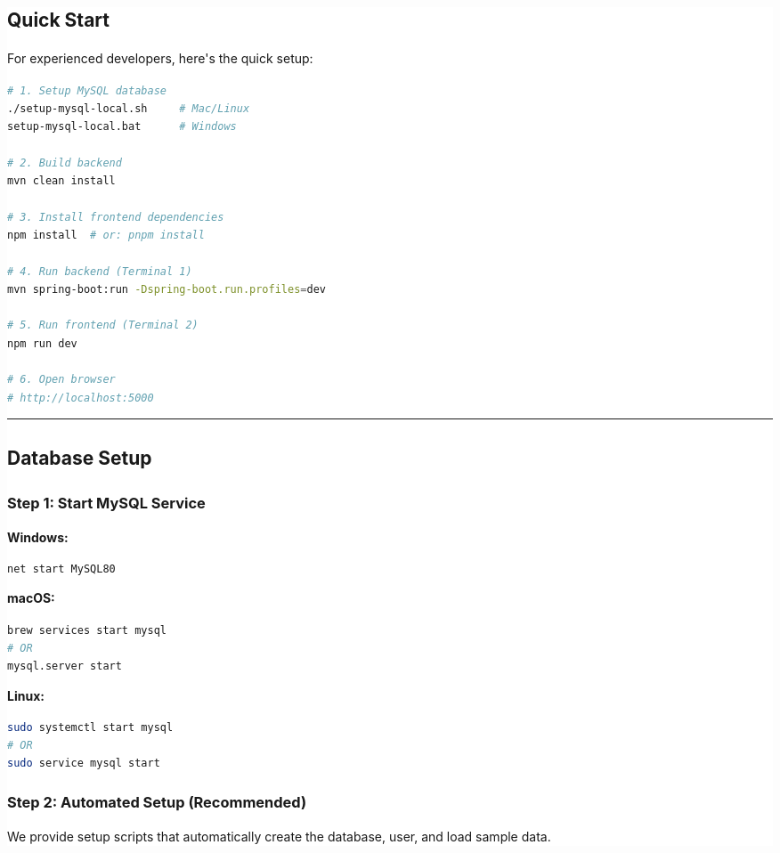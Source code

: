 
## Quick Start

For experienced developers, here's the quick setup:

```bash
# 1. Setup MySQL database
./setup-mysql-local.sh     # Mac/Linux
setup-mysql-local.bat      # Windows

# 2. Build backend
mvn clean install

# 3. Install frontend dependencies
npm install  # or: pnpm install

# 4. Run backend (Terminal 1)
mvn spring-boot:run -Dspring-boot.run.profiles=dev

# 5. Run frontend (Terminal 2)
npm run dev

# 6. Open browser
# http://localhost:5000
```

---

## Database Setup

### Step 1: Start MySQL Service

**Windows:**
```bash
net start MySQL80
```

**macOS:**
```bash
brew services start mysql
# OR
mysql.server start
```

**Linux:**
```bash
sudo systemctl start mysql
# OR
sudo service mysql start
```

### Step 2: Automated Setup (Recommended)

We provide setup scripts that automatically create the database, user, and load sample data.
